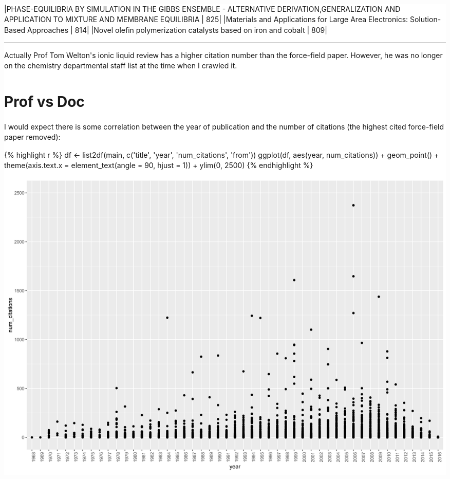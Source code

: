 |PHASE-EQUILIBRIA BY SIMULATION IN THE GIBBS ENSEMBLE - ALTERNATIVE DERIVATION,GENERALIZATION AND APPLICATION TO MIXTURE AND MEMBRANE EQUILIBRIA |           825|
|Materials and Applications for Large Area Electronics: Solution-Based Approaches                                                                |           814|
|Novel olefin polymerization catalysts based on iron and cobalt                                                                                  |           809|

---

Actually Prof Tom Welton's ionic liquid review has a higher citation number than the force-field paper. However, he was no longer on the chemistry departmental staff list at the time when I crawled it.

# Prof vs Doc

I would expect there is some correlation between the year of publication and the number of citations (the highest cited force-field paper removed):


{% highlight r %}
df <- list2df(main, c('title', 'year', 'num_citations', 'from'))
ggplot(df, aes(year, num_citations)) + geom_point() + theme(axis.text.x = element_text(angle = 90, hjust = 1)) + ylim(0, 2500)
{% endhighlight %}

![plot of chunk unnamed-chunk-11](/assets/img/ICchem/unnamed-chunk-11-1.svg)

